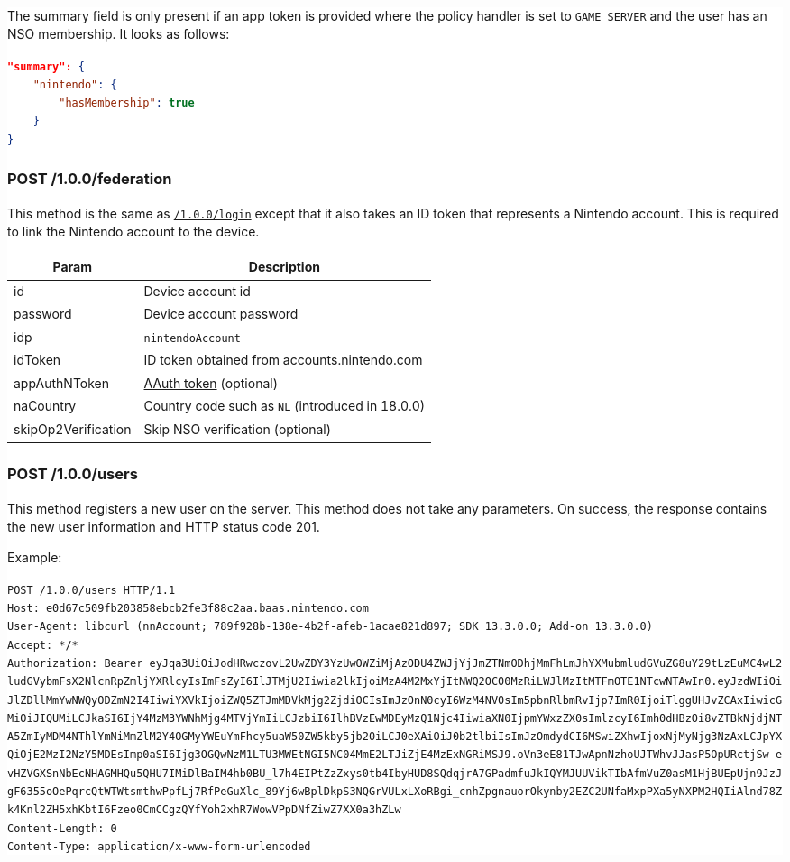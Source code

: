 The summary field is only present if an app token is provided where the policy handler is set to `GAME_SERVER` and the user has an NSO membership. It looks as follows:

```json
"summary": {
    "nintendo": {
        "hasMembership": true
    }
}
```

### POST /1.0.0/federation
This method is the same as [`/1.0.0/login`](#post-100login) except that it also takes an ID token that represents a Nintendo account. This is required to link the Nintendo account to the device.

| Param               | Description                                                          |
| ------------------- | -------------------------------------------------------------------- |
| id                  | Device account id                                                    |
| password            | Device account password                                              |
| idp                 | `nintendoAccount`                                                    |
| idToken             | ID token obtained from [accounts.nintendo.com](/docs/switch/account) |
| appAuthNToken       | [AAuth token](/docs/switch/aauth) (optional)                         |
| naCountry           | Country code such as `NL` (introduced in 18.0.0)                     |
| skipOp2Verification | Skip NSO verification (optional)                                     |

### POST /1.0.0/users
This method registers a new user on the server. This method does not take any parameters. On success, the response contains the new [user information](#user-information) and HTTP status code 201.

Example:

```
POST /1.0.0/users HTTP/1.1
Host: e0d67c509fb203858ebcb2fe3f88c2aa.baas.nintendo.com
User-Agent: libcurl (nnAccount; 789f928b-138e-4b2f-afeb-1acae821d897; SDK 13.3.0.0; Add-on 13.3.0.0)
Accept: */*
Authorization: Bearer eyJqa3UiOiJodHRwczovL2UwZDY3YzUwOWZiMjAzODU4ZWJjYjJmZTNmODhjMmFhLmJhYXMubmludGVuZG8uY29tLzEuMC4wL2ludGVybmFsX2NlcnRpZmljYXRlcyIsImFsZyI6IlJTMjU2Iiwia2lkIjoiMzA4M2MxYjItNWQ2OC00MzRiLWJlMzItMTFmOTE1NTcwNTAwIn0.eyJzdWIiOiJlZDllMmYwNWQyODZmN2I4IiwiYXVkIjoiZWQ5ZTJmMDVkMjg2ZjdiOCIsImJzOnN0cyI6WzM4NV0sIm5pbnRlbmRvIjp7ImR0IjoiTlggUHJvZCAxIiwicGMiOiJIQUMiLCJkaSI6IjY4MzM3YWNhMjg4MTVjYmIiLCJzbiI6IlhBVzEwMDEyMzQ1Njc4IiwiaXN0IjpmYWxzZX0sImlzcyI6Imh0dHBzOi8vZTBkNjdjNTA5ZmIyMDM4NThlYmNiMmZlM2Y4OGMyYWEuYmFhcy5uaW50ZW5kby5jb20iLCJ0eXAiOiJ0b2tlbiIsImJzOmdydCI6MSwiZXhwIjoxNjMyNjg3NzAxLCJpYXQiOjE2MzI2NzY5MDEsImp0aSI6Ijg3OGQwNzM1LTU3MWEtNGI5NC04MmE2LTJiZjE4MzExNGRiMSJ9.oVn3eE81TJwApnNzhoUJTWhvJJasP5OpURctjSw-evHZVGXSnNbEcNHAGMHQu5QHU7IMiDlBaIM4hb0BU_l7h4EIPtZzZxys0tb4IbyHUD8SQdqjrA7GPadmfuJkIQYMJUUVikTIbAfmVuZ0asM1HjBUEpUjn9JzJgF6355oOePqrcQtWTWtsmthwPpfLj7RfPeGuXlc_89Yj6wBplDkpS3NQGrVULxLXoRBgi_cnhZpgnauorOkynby2EZC2UNfaMxpPXa5yNXPM2HQIiAlnd78Zk4Knl2ZH5xhKbtI6Fzeo0CmCCgzQYfYoh2xhR7WowVPpDNfZiwZ7XX0a3hZLw
Content-Length: 0
Content-Type: application/x-www-form-urlencoded
```
